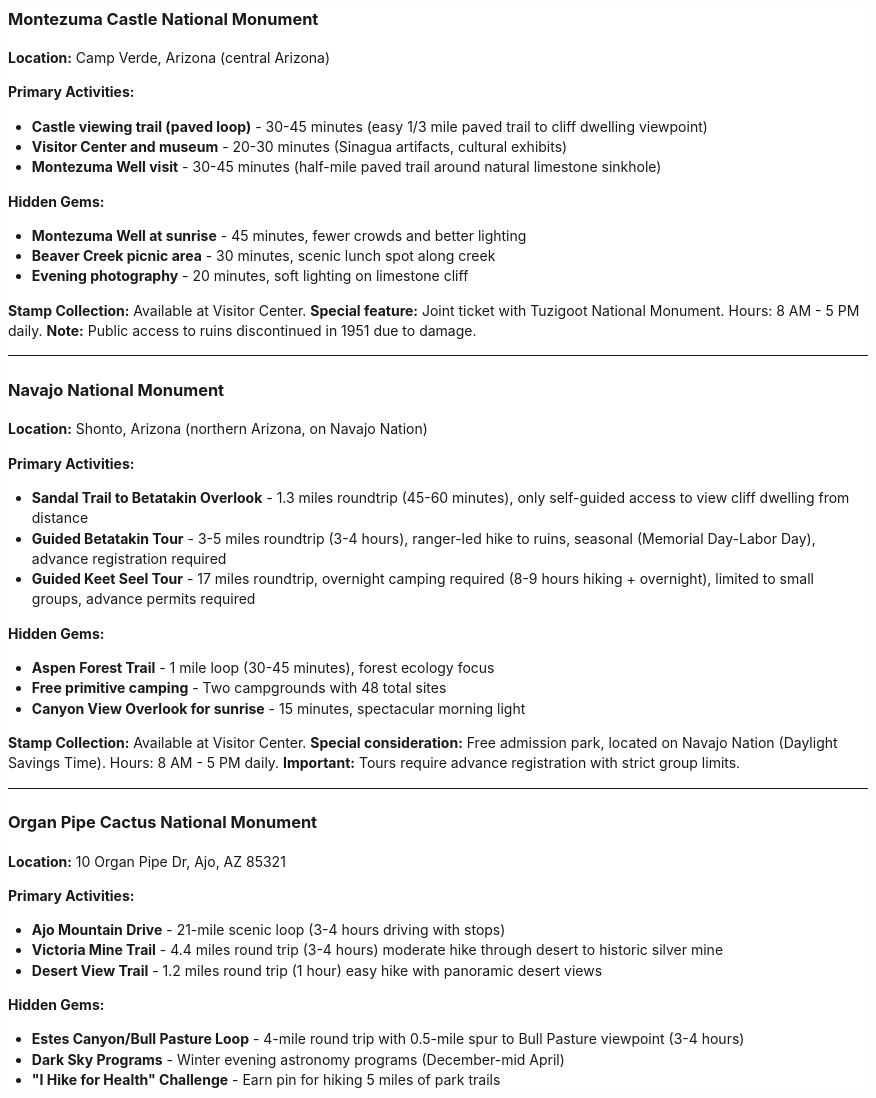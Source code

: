 ### Montezuma Castle National Monument
**Location:** Camp Verde, Arizona (central Arizona)

**Primary Activities:**
- **Castle viewing trail (paved loop)** - 30-45 minutes (easy 1/3 mile paved trail to cliff dwelling viewpoint)
- **Visitor Center and museum** - 20-30 minutes (Sinagua artifacts, cultural exhibits)
- **Montezuma Well visit** - 30-45 minutes (half-mile paved trail around natural limestone sinkhole)

**Hidden Gems:**
- **Montezuma Well at sunrise** - 45 minutes, fewer crowds and better lighting
- **Beaver Creek picnic area** - 30 minutes, scenic lunch spot along creek
- **Evening photography** - 20 minutes, soft lighting on limestone cliff

**Stamp Collection:** Available at Visitor Center. **Special feature:** Joint ticket with Tuzigoot National Monument. Hours: 8 AM - 5 PM daily. **Note:** Public access to ruins discontinued in 1951 due to damage.

---

### Navajo National Monument
**Location:** Shonto, Arizona (northern Arizona, on Navajo Nation)

**Primary Activities:**
- **Sandal Trail to Betatakin Overlook** - 1.3 miles roundtrip (45-60 minutes), only self-guided access to view cliff dwelling from distance
- **Guided Betatakin Tour** - 3-5 miles roundtrip (3-4 hours), ranger-led hike to ruins, seasonal (Memorial Day-Labor Day), advance registration required
- **Guided Keet Seel Tour** - 17 miles roundtrip, overnight camping required (8-9 hours hiking + overnight), limited to small groups, advance permits required

**Hidden Gems:**
- **Aspen Forest Trail** - 1 mile loop (30-45 minutes), forest ecology focus
- **Free primitive camping** - Two campgrounds with 48 total sites
- **Canyon View Overlook for sunrise** - 15 minutes, spectacular morning light

**Stamp Collection:** Available at Visitor Center. **Special consideration:** Free admission park, located on Navajo Nation (Daylight Savings Time). Hours: 8 AM - 5 PM daily. **Important:** Tours require advance registration with strict group limits.

---

### Organ Pipe Cactus National Monument
**Location:** 10 Organ Pipe Dr, Ajo, AZ 85321

**Primary Activities:**
- **Ajo Mountain Drive** - 21-mile scenic loop (3-4 hours driving with stops)
- **Victoria Mine Trail** - 4.4 miles round trip (3-4 hours) moderate hike through desert to historic silver mine
- **Desert View Trail** - 1.2 miles round trip (1 hour) easy hike with panoramic desert views

**Hidden Gems:**
- **Estes Canyon/Bull Pasture Loop** - 4-mile round trip with 0.5-mile spur to Bull Pasture viewpoint (3-4 hours)
- **Dark Sky Programs** - Winter evening astronomy programs (December-mid April)
- **"I Hike for Health" Challenge** - Earn pin for hiking 5 miles of park trails
